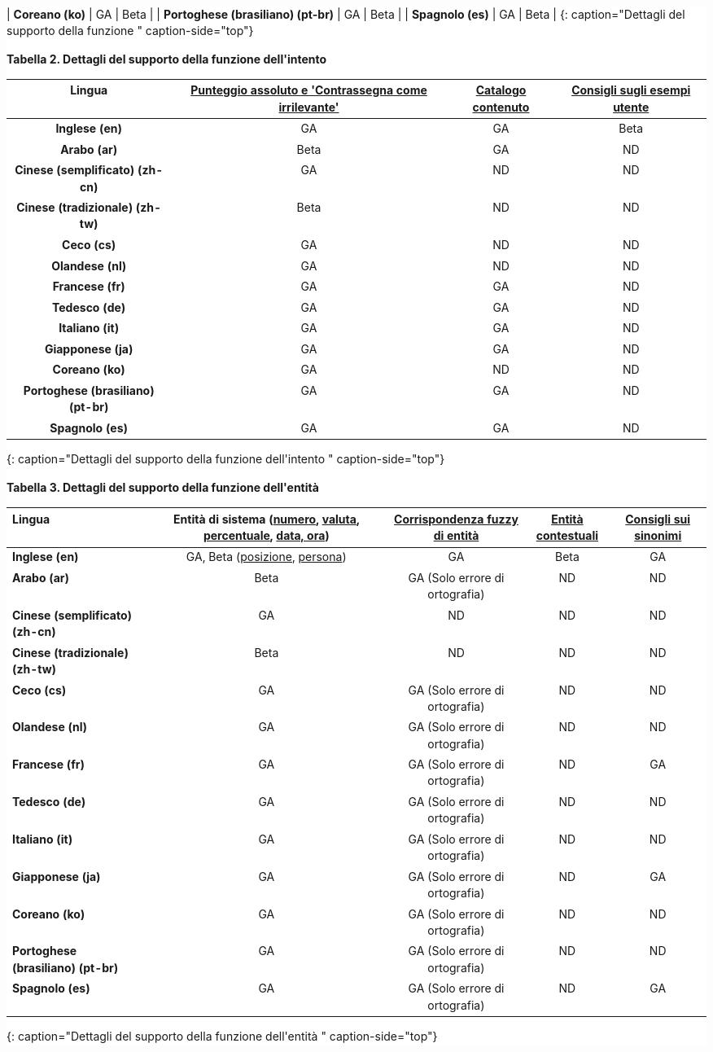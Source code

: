 | **Coreano (ko)**                    | GA | Beta |
| **Portoghese (brasiliano) (pt-br)** | GA | Beta |
| **Spagnolo (es)**                   | GA | Beta |
{: caption="Dettagli del supporto della funzione " caption-side="top"}

**Tabella 2. Dettagli del supporto della funzione dell'intento**

| Lingua | **[Punteggio assoluto e 'Contrassegna come irrilevante'](/docs/services/assistant?topic=assistant-intents#intents-mark-irrelevant)** | **[Catalogo contenuto](/docs/services/assistant?topic=assistant-catalog)** | **[Consigli sugli esempi utente](/docs/services/assistant?topic=assistant-intent-recommendations#intent-recommendations-get-example-recommendations)** |
|:---:|:---:|:---:|:---:|
| **Inglese (en)**                   | GA | GA | Beta |
| **Arabo (ar)**                    | Beta | GA | ND |
| **Cinese (semplificato) (zh-cn)**   | GA | ND | ND |
| **Cinese (tradizionale) (zh-tw)**  | Beta | ND | ND |
| **Ceco (cs)**                     | GA | ND | ND |
| **Olandese (nl)**                     | GA | ND | ND |
| **Francese (fr)**                    | GA | GA | ND |
| **Tedesco (de)**                    | GA | GA | ND |
| **Italiano (it)**                   | GA | GA | ND |
| **Giapponese (ja)**                  | GA | GA | ND |
| **Coreano (ko)**                    | GA | ND | ND |
| **Portoghese (brasiliano) (pt-br)** | GA | GA | ND |
| **Spagnolo (es)**                   | GA | GA | ND |
{: caption="Dettagli del supporto della funzione dell'intento " caption-side="top"}

**Tabella 3. Dettagli del supporto della funzione dell'entità**

| Lingua | **Entità di sistema ([numero](/docs/services/assistant?topic=assistant-system-entities#system-entities-sys-number), [valuta](/docs/services/assistant?topic=assistant-system-entities#system-entities-sys-currency), [percentuale](/docs/services/assistant?topic=assistant-system-entities#system-entities-sys-percentage), [data, ora](/docs/services/assistant?topic=assistant-system-entities#system-entities-sys-date-time))** | **[Corrispondenza fuzzy di entità](/docs/services/assistant?topic=assistant-entities#entities-fuzzy-matching)** | **[Entità contestuali](/docs/services/assistant?topic=assistant-entities#entities-create-annotation-based)** | **[Consigli sui sinonimi](/docs/services/assistant?topic=assistant-entities#entities-synonyms)**
|:---|:---:|:---:|:---:|:---:|
| **Inglese (en)**                   | GA, Beta ([posizione](/docs/services/assistant?topic=assistant-system-entities#system-entities-sys-location), [persona](/docs/services/assistant?topic=assistant-system-entities#system-entities-sys-person)) | GA | Beta | GA |
| **Arabo (ar)**                    | Beta |GA (Solo errore di ortografia) | ND | ND |
| **Cinese (semplificato) (zh-cn)**   | GA | ND | ND | ND |
| **Cinese (tradizionale) (zh-tw)**  | Beta | ND | ND | ND |
| **Ceco (cs)**                     | GA | GA (Solo errore di ortografia) | ND | ND |
| **Olandese (nl)**                     | GA | GA (Solo errore di ortografia) | ND | ND |
| **Francese (fr)**                    | GA | GA (Solo errore di ortografia) | ND | GA |
| **Tedesco (de)**                    | GA | GA (Solo errore di ortografia) | ND | ND |
| **Italiano (it)**                   | GA | GA (Solo errore di ortografia) | ND | ND |
| **Giapponese (ja)**                  | GA | GA (Solo errore di ortografia) | ND | GA |
| **Coreano (ko)**                    | GA | GA (Solo errore di ortografia) | ND | ND |
| **Portoghese (brasiliano) (pt-br)** | GA | GA (Solo errore di ortografia) | ND | ND |
| **Spagnolo (es)**                   | GA | GA (Solo errore di ortografia) | ND | GA |
{: caption="Dettagli del supporto della funzione dell'entità " caption-side="top"}
